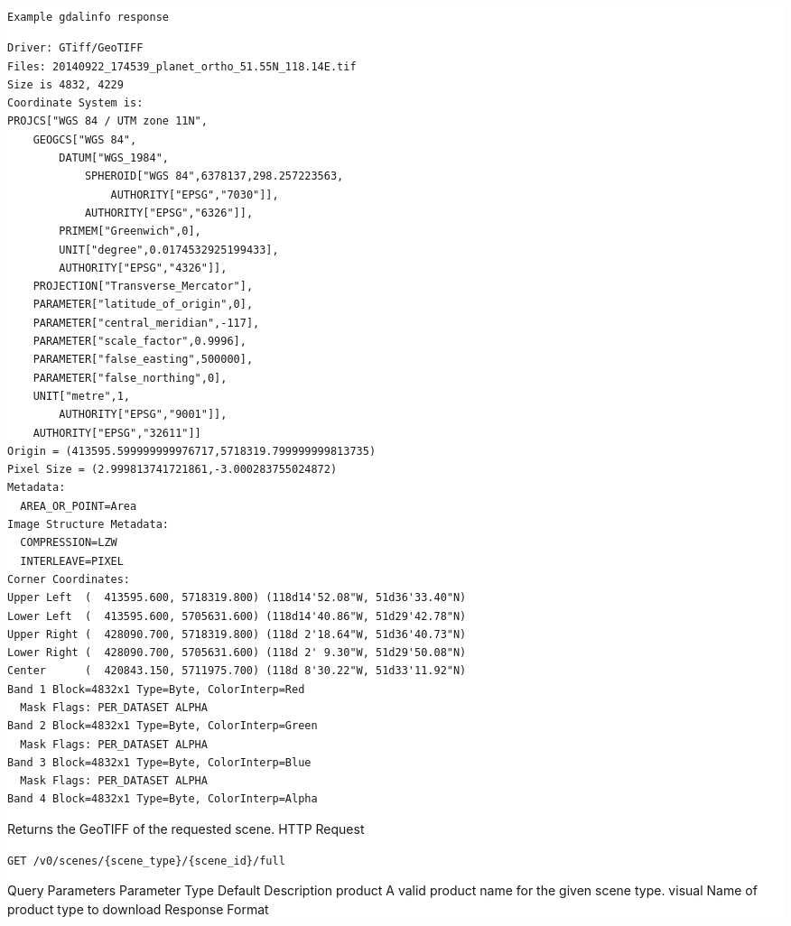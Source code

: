    Example gdalinfo response
```
Driver: GTiff/GeoTIFF
Files: 20140922_174539_planet_ortho_51.55N_118.14E.tif
Size is 4832, 4229
Coordinate System is:
PROJCS["WGS 84 / UTM zone 11N",
    GEOGCS["WGS 84",
        DATUM["WGS_1984",
            SPHEROID["WGS 84",6378137,298.257223563,
                AUTHORITY["EPSG","7030"]],
            AUTHORITY["EPSG","6326"]],
        PRIMEM["Greenwich",0],
        UNIT["degree",0.0174532925199433],
        AUTHORITY["EPSG","4326"]],
    PROJECTION["Transverse_Mercator"],
    PARAMETER["latitude_of_origin",0],
    PARAMETER["central_meridian",-117],
    PARAMETER["scale_factor",0.9996],
    PARAMETER["false_easting",500000],
    PARAMETER["false_northing",0],
    UNIT["metre",1,
        AUTHORITY["EPSG","9001"]],
    AUTHORITY["EPSG","32611"]]
Origin = (413595.599999999976717,5718319.799999999813735)
Pixel Size = (2.999813741721861,-3.000283755024872)
Metadata:
  AREA_OR_POINT=Area
Image Structure Metadata:
  COMPRESSION=LZW
  INTERLEAVE=PIXEL
Corner Coordinates:
Upper Left  (  413595.600, 5718319.800) (118d14'52.08"W, 51d36'33.40"N)
Lower Left  (  413595.600, 5705631.600) (118d14'40.86"W, 51d29'42.78"N)
Upper Right (  428090.700, 5718319.800) (118d 2'18.64"W, 51d36'40.73"N)
Lower Right (  428090.700, 5705631.600) (118d 2' 9.30"W, 51d29'50.08"N)
Center      (  420843.150, 5711975.700) (118d 8'30.22"W, 51d33'11.92"N)
Band 1 Block=4832x1 Type=Byte, ColorInterp=Red
  Mask Flags: PER_DATASET ALPHA
Band 2 Block=4832x1 Type=Byte, ColorInterp=Green
  Mask Flags: PER_DATASET ALPHA
Band 3 Block=4832x1 Type=Byte, ColorInterp=Blue
  Mask Flags: PER_DATASET ALPHA
Band 4 Block=4832x1 Type=Byte, ColorInterp=Alpha
```

Returns the GeoTIFF of the requested scene.
HTTP Request

`GET /v0/scenes/{scene_type}/{scene_id}/full`

Query Parameters
Parameter 	Type 	Default 	Description
product 	A valid product name for the given scene type. 	visual 	Name of product type to download
Response Format
